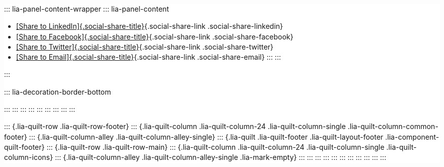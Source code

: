 ::: lia-panel-content-wrapper
::: lia-panel-content
-   [[Share to
    LinkedIn]{.social-share-title}](http://www.linkedin.com/shareArticle?mini=true&url=https://techcommunity.microsoft.com/t5/microsoft-365-blog/collaborate-easily-and-build-more-meaningful-relationships-with/ba-p/379769 "Share to LinkedIn"){.social-share-link
    .social-share-linkedin}
-   [[Share to
    Facebook]{.social-share-title}](http://www.facebook.com/share.php?u=https://techcommunity.microsoft.com/t5/microsoft-365-blog/collaborate-easily-and-build-more-meaningful-relationships-with/ba-p/379769 "Share to FaceBook"){.social-share-link
    .social-share-facebook}
-   [[Share to
    Twitter]{.social-share-title}](http://twitter.com/share?text=Check%20out%20this%20post%20on%20the%20Microsoft%20Tech%20Community%20:%20Collaborate%20easily%20and%20build%20more%20meaningful%20relationships%20with%20Microsoft%20365%20+%20LinkedIn%20-%20Microsoft%20Tech%20Community&url=https://techcommunity.microsoft.com/t5/microsoft-365-blog/collaborate-easily-and-build-more-meaningful-relationships-with/ba-p/379769 "Share to Twitter"){.social-share-link
    .social-share-twitter}
-   [[Share to
    Email]{.social-share-title}](mailto:?subject=Collaborate%20easily%20and%20build%20more%20meaningful%20relationships%20with%20Microsoft%20365%20+%20LinkedIn%20-%20Microsoft%20Tech%20Community&body=I%20found%20this%20on%20the%20Microsoft%20Tech%20Community%20and%20wanted%20to%20share%20it%20with%20you,%20check%20it%20out%20:%20https://techcommunity.microsoft.com/t5/microsoft-365-blog/collaborate-easily-and-build-more-meaningful-relationships-with/ba-p/379769 "Share via email"){.social-share-link
    .social-share-email}
:::
:::

</div>
:::

::: lia-decoration-border-bottom
<div>

</div>
:::
:::
:::
:::
:::
:::
:::
:::
:::

::: {.lia-quilt-row .lia-quilt-row-footer}
::: {.lia-quilt-column .lia-quilt-column-24 .lia-quilt-column-single .lia-quilt-column-common-footer}
::: {.lia-quilt-column-alley .lia-quilt-column-alley-single}
::: {.lia-quilt .lia-quilt-footer .lia-quilt-layout-footer .lia-component-quilt-footer}
::: {.lia-quilt-row .lia-quilt-row-main}
::: {.lia-quilt-column .lia-quilt-column-24 .lia-quilt-column-single .lia-quilt-column-icons}
::: {.lia-quilt-column-alley .lia-quilt-column-alley-single .lia-mark-empty}
:::
:::
:::
:::
:::
:::
:::
:::
:::
:::
:::
